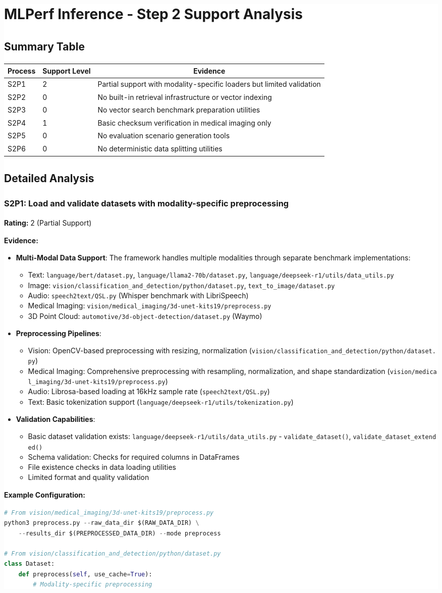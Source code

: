 # MLPerf Inference - Step 2 Support Analysis

## Summary Table
| Process | Support Level | Evidence |
|---------|--------------|----------|
| S2P1 | 2 | Partial support with modality-specific loaders but limited validation |
| S2P2 | 0 | No built-in retrieval infrastructure or vector indexing |
| S2P3 | 0 | No vector search benchmark preparation utilities |
| S2P4 | 1 | Basic checksum verification in medical imaging only |
| S2P5 | 0 | No evaluation scenario generation tools |
| S2P6 | 0 | No deterministic data splitting utilities |

## Detailed Analysis

### S2P1: Load and validate datasets with modality-specific preprocessing
**Rating:** 2 (Partial Support)

**Evidence:**
- **Multi-Modal Data Support**: The framework handles multiple modalities through separate benchmark implementations:
  - Text: `language/bert/dataset.py`, `language/llama2-70b/dataset.py`, `language/deepseek-r1/utils/data_utils.py`
  - Image: `vision/classification_and_detection/python/dataset.py`, `text_to_image/dataset.py`
  - Audio: `speech2text/QSL.py` (Whisper benchmark with LibriSpeech)
  - Medical Imaging: `vision/medical_imaging/3d-unet-kits19/preprocess.py`
  - 3D Point Cloud: `automotive/3d-object-detection/dataset.py` (Waymo)

- **Preprocessing Pipelines**:
  - Vision: OpenCV-based preprocessing with resizing, normalization (`vision/classification_and_detection/python/dataset.py`)
  - Medical Imaging: Comprehensive preprocessing with resampling, normalization, and shape standardization (`vision/medical_imaging/3d-unet-kits19/preprocess.py`)
  - Audio: Librosa-based loading at 16kHz sample rate (`speech2text/QSL.py`)
  - Text: Basic tokenization support (`language/deepseek-r1/utils/tokenization.py`)

- **Validation Capabilities**:
  - Basic dataset validation exists: `language/deepseek-r1/utils/data_utils.py` - `validate_dataset()`, `validate_dataset_extended()`
  - Schema validation: Checks for required columns in DataFrames
  - File existence checks in data loading utilities
  - Limited format and quality validation

**Example Configuration:**
```python
# From vision/medical_imaging/3d-unet-kits19/preprocess.py
python3 preprocess.py --raw_data_dir $(RAW_DATA_DIR) \
    --results_dir $(PREPROCESSED_DATA_DIR) --mode preprocess

# From vision/classification_and_detection/python/dataset.py
class Dataset:
    def preprocess(self, use_cache=True):
        # Modality-specific preprocessing
```

